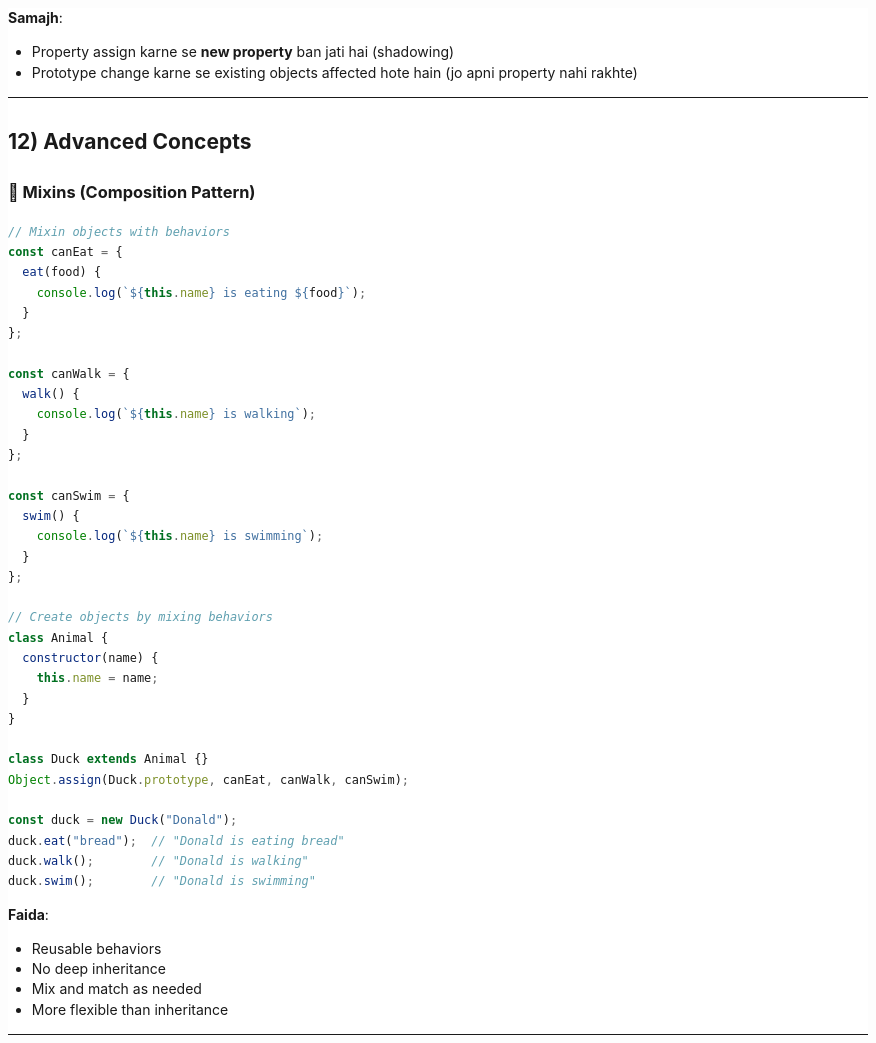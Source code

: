 **Samajh**:
- Property assign karne se **new property** ban jati hai (shadowing)
- Prototype change karne se existing objects affected hote hain (jo apni property nahi rakhte)

---

## 12) Advanced Concepts

### 🔗 Mixins (Composition Pattern)

```javascript
// Mixin objects with behaviors
const canEat = {
  eat(food) {
    console.log(`${this.name} is eating ${food}`);
  }
};

const canWalk = {
  walk() {
    console.log(`${this.name} is walking`);
  }
};

const canSwim = {
  swim() {
    console.log(`${this.name} is swimming`);
  }
};

// Create objects by mixing behaviors
class Animal {
  constructor(name) {
    this.name = name;
  }
}

class Duck extends Animal {}
Object.assign(Duck.prototype, canEat, canWalk, canSwim);

const duck = new Duck("Donald");
duck.eat("bread");  // "Donald is eating bread"
duck.walk();        // "Donald is walking"
duck.swim();        // "Donald is swimming"
```

**Faida**:
- Reusable behaviors
- No deep inheritance
- Mix and match as needed
- More flexible than inheritance

---